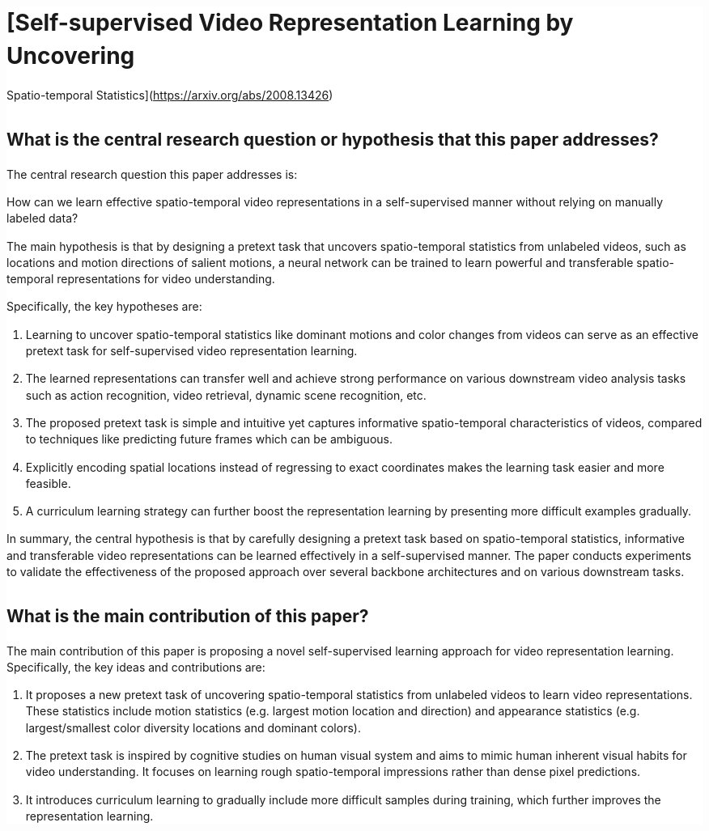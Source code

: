 # [Self-supervised Video Representation Learning by Uncovering
  Spatio-temporal Statistics](https://arxiv.org/abs/2008.13426)

## What is the central research question or hypothesis that this paper addresses?

 The central research question this paper addresses is: 

How can we learn effective spatio-temporal video representations in a self-supervised manner without relying on manually labeled data?

The main hypothesis is that by designing a pretext task that uncovers spatio-temporal statistics from unlabeled videos, such as locations and motion directions of salient motions, a neural network can be trained to learn powerful and transferable spatio-temporal representations for video understanding.

Specifically, the key hypotheses are:

1) Learning to uncover spatio-temporal statistics like dominant motions and color changes from videos can serve as an effective pretext task for self-supervised video representation learning. 

2) The learned representations can transfer well and achieve strong performance on various downstream video analysis tasks such as action recognition, video retrieval, dynamic scene recognition, etc.

3) The proposed pretext task is simple and intuitive yet captures informative spatio-temporal characteristics of videos, compared to techniques like predicting future frames which can be ambiguous.

4) Explicitly encoding spatial locations instead of regressing to exact coordinates makes the learning task easier and more feasible.

5) A curriculum learning strategy can further boost the representation learning by presenting more difficult examples gradually.

In summary, the central hypothesis is that by carefully designing a pretext task based on spatio-temporal statistics, informative and transferable video representations can be learned effectively in a self-supervised manner. The paper conducts experiments to validate the effectiveness of the proposed approach over several backbone architectures and on various downstream tasks.


## What is the main contribution of this paper?

 The main contribution of this paper is proposing a novel self-supervised learning approach for video representation learning. Specifically, the key ideas and contributions are:

1. It proposes a new pretext task of uncovering spatio-temporal statistics from unlabeled videos to learn video representations. These statistics include motion statistics (e.g. largest motion location and direction) and appearance statistics (e.g. largest/smallest color diversity locations and dominant colors). 

2. The pretext task is inspired by cognitive studies on human visual system and aims to mimic human inherent visual habits for video understanding. It focuses on learning rough spatio-temporal impressions rather than dense pixel predictions.

3. It introduces curriculum learning to gradually include more difficult samples during training, which further improves the representation learning.
